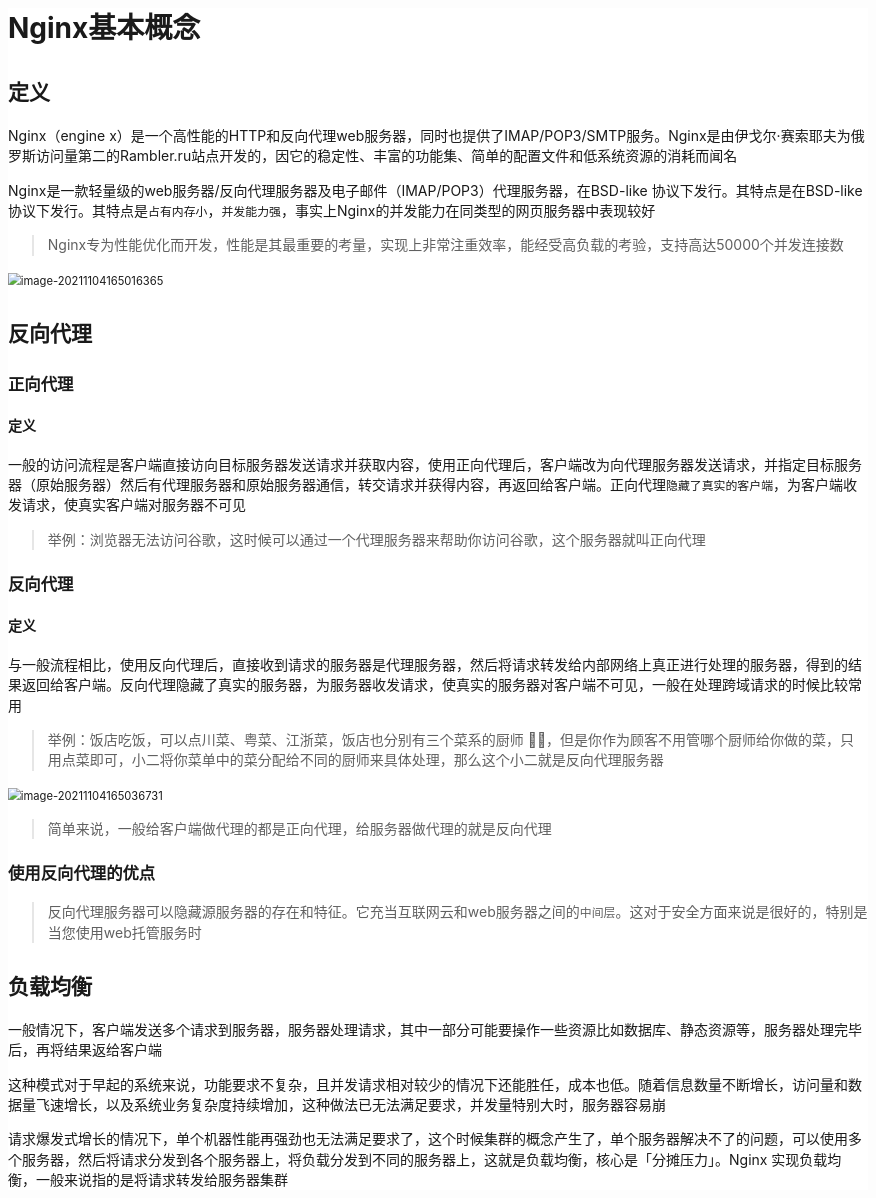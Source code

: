 # Nginx基本概念

## 定义

Nginx（engine x）是一个高性能的HTTP和反向代理web服务器，同时也提供了IMAP/POP3/SMTP服务。Nginx是由伊戈尔·赛索耶夫为俄罗斯访问量第二的Rambler.ru站点开发的，因它的稳定性、丰富的功能集、简单的配置文件和低系统资源的消耗而闻名

Nginx是一款轻量级的web服务器/反向代理服务器及电子邮件（IMAP/POP3）代理服务器，在BSD-like 协议下发行。其特点是在BSD-like 协议下发行。其特点是`占有内存小`，`并发能力强`，事实上Nginx的并发能力在同类型的网页服务器中表现较好

> Nginx专为性能优化而开发，性能是其最重要的考量，实现上非常注重效率，能经受高负载的考验，支持高达50000个并发连接数

<img src="https://gitee.com/zhang-songyao/blog-images/raw/master/20211104165020.png" alt="image-20211104165016365" style="zoom:80%;" />

## 反向代理

### 正向代理

#### 定义

一般的访问流程是客户端直接访向目标服务器发送请求并获取内容，使用正向代理后，客户端改为向代理服务器发送请求，并指定目标服务器（原始服务器）然后有代理服务器和原始服务器通信，转交请求并获得内容，再返回给客户端。正向代理`隐藏了真实的客户端`，为客户端收发请求，使真实客户端对服务器不可见

> 举例：浏览器无法访问谷歌，这时候可以通过一个代理服务器来帮助你访问谷歌，这个服务器就叫正向代理	

### 反向代理

#### 定义

与一般流程相比，使用反向代理后，直接收到请求的服务器是代理服务器，然后将请求转发给内部网络上真正进行处理的服务器，得到的结果返回给客户端。反向代理隐藏了真实的服务器，为服务器收发请求，使真实的服务器对客户端不可见，一般在处理跨域请求的时候比较常用

> 举例：饭店吃饭，可以点川菜、粤菜、江浙菜，饭店也分别有三个菜系的厨师 👨‍🍳，但是你作为顾客不用管哪个厨师给你做的菜，只用点菜即可，小二将你菜单中的菜分配给不同的厨师来具体处理，那么这个小二就是反向代理服务器

<img src="https://gitee.com/zhang-songyao/blog-images/raw/master/20211104165039.png" alt="image-20211104165036731" style="zoom:80%;" />

> 简单来说，一般给客户端做代理的都是正向代理，给服务器做代理的就是反向代理

### 使用反向代理的优点

> 反向代理服务器可以隐藏源服务器的存在和特征。它充当互联网云和web服务器之间的`中间层`。这对于安全方面来说是很好的，特别是当您使用web托管服务时

## 负载均衡

一般情况下，客户端发送多个请求到服务器，服务器处理请求，其中一部分可能要操作一些资源比如数据库、静态资源等，服务器处理完毕后，再将结果返给客户端

这种模式对于早起的系统来说，功能要求不复杂，且并发请求相对较少的情况下还能胜任，成本也低。随着信息数量不断增长，访问量和数据量飞速增长，以及系统业务复杂度持续增加，这种做法已无法满足要求，并发量特别大时，服务器容易崩

请求爆发式增长的情况下，单个机器性能再强劲也无法满足要求了，这个时候集群的概念产生了，单个服务器解决不了的问题，可以使用多个服务器，然后将请求分发到各个服务器上，将负载分发到不同的服务器上，这就是负载均衡，核心是「分摊压力」。Nginx 实现负载均衡，一般来说指的是将请求转发给服务器集群
